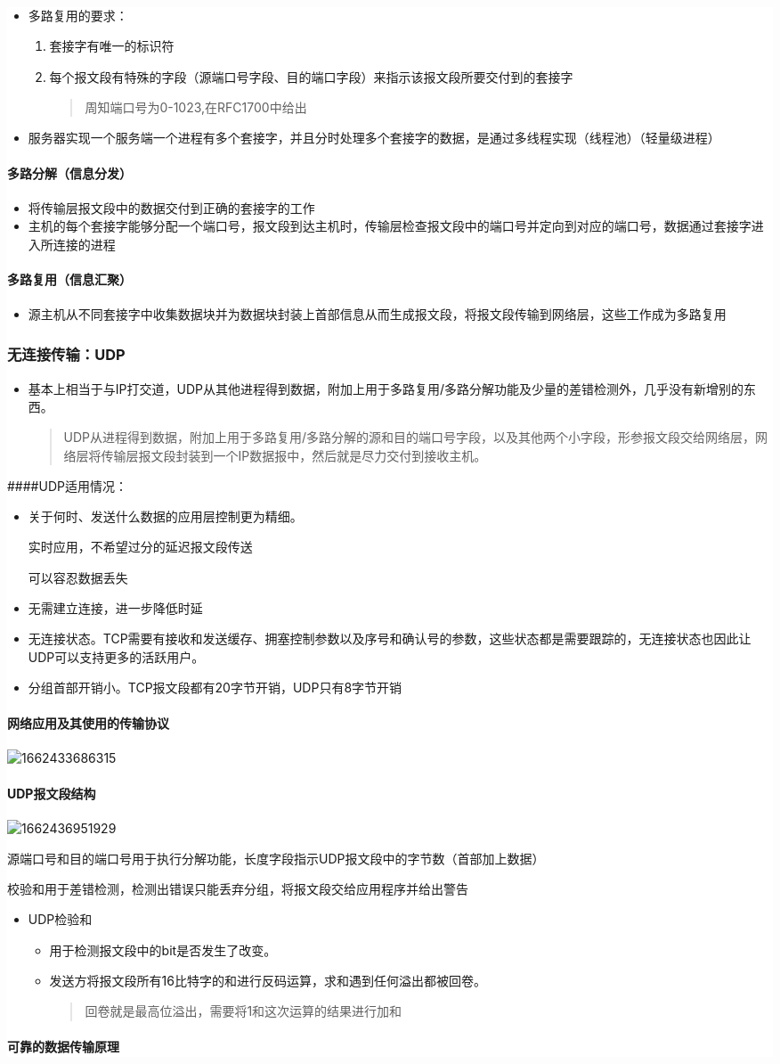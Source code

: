 - 多路复用的要求：

  1. 套接字有唯一的标识符

  2. 每个报文段有特殊的字段（源端口号字段、目的端口字段）来指示该报文段所要交付到的套接字

     > 周知端口号为0-1023,在RFC1700中给出

- 服务器实现一个服务端一个进程有多个套接字，并且分时处理多个套接字的数据，是通过多线程实现（线程池）（轻量级进程）

#### 多路分解（信息分发）

- 将传输层报文段中的数据交付到正确的套接字的工作
- 主机的每个套接字能够分配一个端口号，报文段到达主机时，传输层检查报文段中的端口号并定向到对应的端口号，数据通过套接字进入所连接的进程

#### 多路复用（信息汇聚）

- 源主机从不同套接字中收集数据块并为数据块封装上首部信息从而生成报文段，将报文段传输到网络层，这些工作成为多路复用

### 无连接传输：UDP

- 基本上相当于与IP打交道，UDP从其他进程得到数据，附加上用于多路复用/多路分解功能及少量的差错检测外，几乎没有新增别的东西。

  > UDP从进程得到数据，附加上用于多路复用/多路分解的源和目的端口号字段，以及其他两个小字段，形参报文段交给网络层，网络层将传输层报文段封装到一个IP数据报中，然后就是尽力交付到接收主机。

####UDP适用情况：

- 关于何时、发送什么数据的应用层控制更为精细。

  实时应用，不希望过分的延迟报文段传送

  可以容忍数据丢失

- 无需建立连接，进一步降低时延

- 无连接状态。TCP需要有接收和发送缓存、拥塞控制参数以及序号和确认号的参数，这些状态都是需要跟踪的，无连接状态也因此让UDP可以支持更多的活跃用户。

- 分组首部开销小。TCP报文段都有20字节开销，UDP只有8字节开销

#### 网络应用及其使用的传输协议

![1662433686315](D:\c_c++\Note\计算机网络\assets\1662433686315.png)

#### UDP报文段结构

![1662436951929](D:\c_c++\Note\计算机网络\assets\1662436951929.png)

源端口号和目的端口号用于执行分解功能，长度字段指示UDP报文段中的字节数（首部加上数据）

校验和用于差错检测，检测出错误只能丢弃分组，将报文段交给应用程序并给出警告

- UDP检验和

  - 用于检测报文段中的bit是否发生了改变。

  - 发送方将报文段所有16比特字的和进行反码运算，求和遇到任何溢出都被回卷。

    > 回卷就是最高位溢出，需要将1和这次运算的结果进行加和

#### 可靠的数据传输原理
